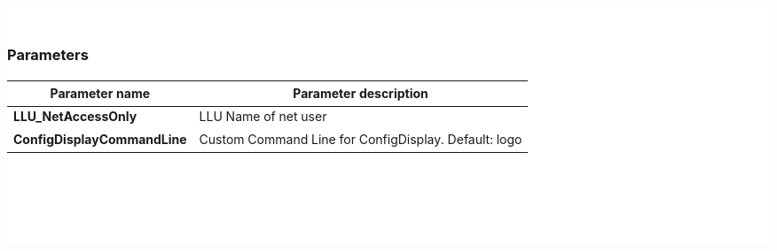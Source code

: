  

### <span id="Parameters"></span><span id="parameters"></span><span id="PARAMETERS"></span>Parameters

| Parameter name               | Parameter description                                |
|------------------------------|------------------------------------------------------|
| **LLU\_NetAccessOnly**       | LLU Name of net user                                 |
| **ConfigDisplayCommandLine** | Custom Command Line for ConfigDisplay. Default: logo |

 

 

 






